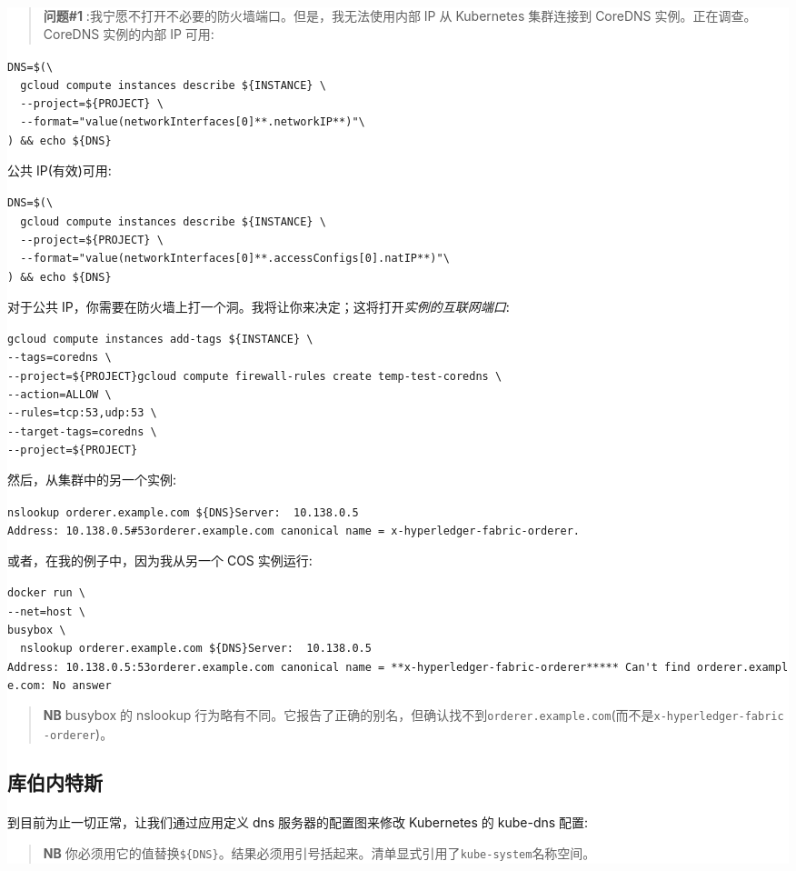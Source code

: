 > **问题#1** :我宁愿不打开不必要的防火墙端口。但是，我无法使用内部 IP 从 Kubernetes 集群连接到 CoreDNS 实例。正在调查。CoreDNS 实例的内部 IP 可用:

```
DNS=$(\
  gcloud compute instances describe ${INSTANCE} \
  --project=${PROJECT} \
  --format="value(networkInterfaces[0]**.networkIP**)"\
) && echo ${DNS}
```

公共 IP(有效)可用:

```
DNS=$(\
  gcloud compute instances describe ${INSTANCE} \
  --project=${PROJECT} \
  --format="value(networkInterfaces[0]**.accessConfigs[0].natIP**)"\
) && echo ${DNS}
```

对于公共 IP，你需要在防火墙上打一个洞。我将让你来决定；这将打开*实例的互联网端口*:

```
gcloud compute instances add-tags ${INSTANCE} \
--tags=coredns \
--project=${PROJECT}gcloud compute firewall-rules create temp-test-coredns \
--action=ALLOW \
--rules=tcp:53,udp:53 \
--target-tags=coredns \
--project=${PROJECT}
```

然后，从集群中的另一个实例:

```
nslookup orderer.example.com ${DNS}Server:  10.138.0.5
Address: 10.138.0.5#53orderer.example.com canonical name = x-hyperledger-fabric-orderer.
```

或者，在我的例子中，因为我从另一个 COS 实例运行:

```
docker run \
--net=host \
busybox \
  nslookup orderer.example.com ${DNS}Server:  10.138.0.5
Address: 10.138.0.5:53orderer.example.com canonical name = **x-hyperledger-fabric-orderer***** Can't find orderer.example.com: No answer
```

> **NB** busybox 的 nslookup 行为略有不同。它报告了正确的别名，但确认找不到`orderer.example.com`(而不是`x-hyperledger-fabric-orderer`)。

## 库伯内特斯

到目前为止一切正常，让我们通过应用定义 dns 服务器的配置图来修改 Kubernetes 的 kube-dns 配置:

> **NB** 你必须用它的值替换`${DNS}`。结果必须用引号括起来。清单显式引用了`kube-system`名称空间。
